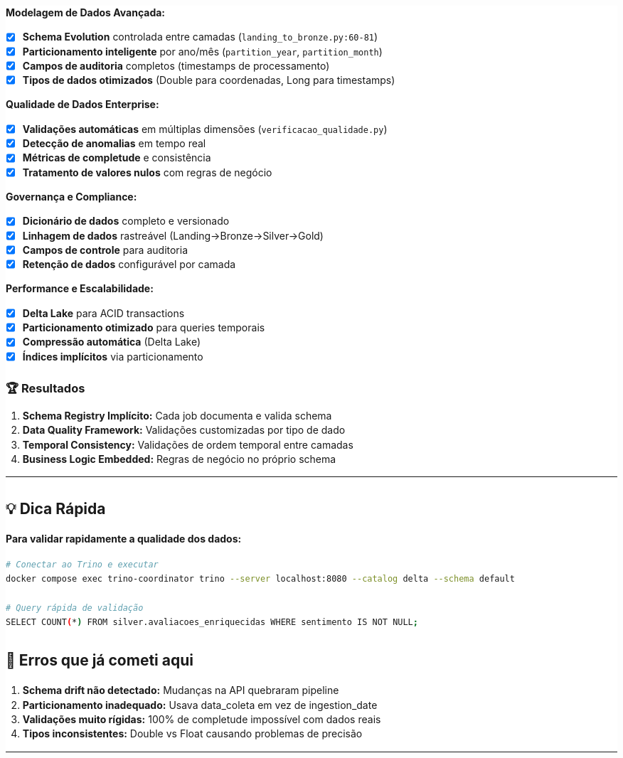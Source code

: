 **Modelagem de Dados Avançada:**
- [x] **Schema Evolution** controlada entre camadas (`landing_to_bronze.py:60-81`)
- [x] **Particionamento inteligente** por ano/mês (`partition_year`, `partition_month`)
- [x] **Campos de auditoria** completos (timestamps de processamento)
- [x] **Tipos de dados otimizados** (Double para coordenadas, Long para timestamps)

**Qualidade de Dados Enterprise:**
- [x] **Validações automáticas** em múltiplas dimensões (`verificacao_qualidade.py`)
- [x] **Detecção de anomalias** em tempo real
- [x] **Métricas de completude** e consistência
- [x] **Tratamento de valores nulos** com regras de negócio

**Governança e Compliance:**
- [x] **Dicionário de dados** completo e versionado
- [x] **Linhagem de dados** rastreável (Landing→Bronze→Silver→Gold)
- [x] **Campos de controle** para auditoria
- [x] **Retenção de dados** configurável por camada

**Performance e Escalabilidade:**
- [x] **Delta Lake** para ACID transactions
- [x] **Particionamento otimizado** para queries temporais
- [x] **Compressão automática** (Delta Lake)
- [x] **Índices implícitos** via particionamento

### 🏆 Resultados

1. **Schema Registry Implícito:** Cada job documenta e valida schema
2. **Data Quality Framework:** Validações customizadas por tipo de dado
3. **Temporal Consistency:** Validações de ordem temporal entre camadas
4. **Business Logic Embedded:** Regras de negócio no próprio schema

---

## 💡 Dica Rápida

**Para validar rapidamente a qualidade dos dados:**
```bash
# Conectar ao Trino e executar
docker compose exec trino-coordinator trino --server localhost:8080 --catalog delta --schema default

# Query rápida de validação
SELECT COUNT(*) FROM silver.avaliacoes_enriquecidas WHERE sentimento IS NOT NULL;
```

## 🎯 Erros que já cometi aqui

1. **Schema drift não detectado:** Mudanças na API quebraram pipeline
2. **Particionamento inadequado:** Usava data_coleta em vez de ingestion_date
3. **Validações muito rígidas:** 100% de completude impossível com dados reais
4. **Tipos inconsistentes:** Double vs Float causando problemas de precisão


---
